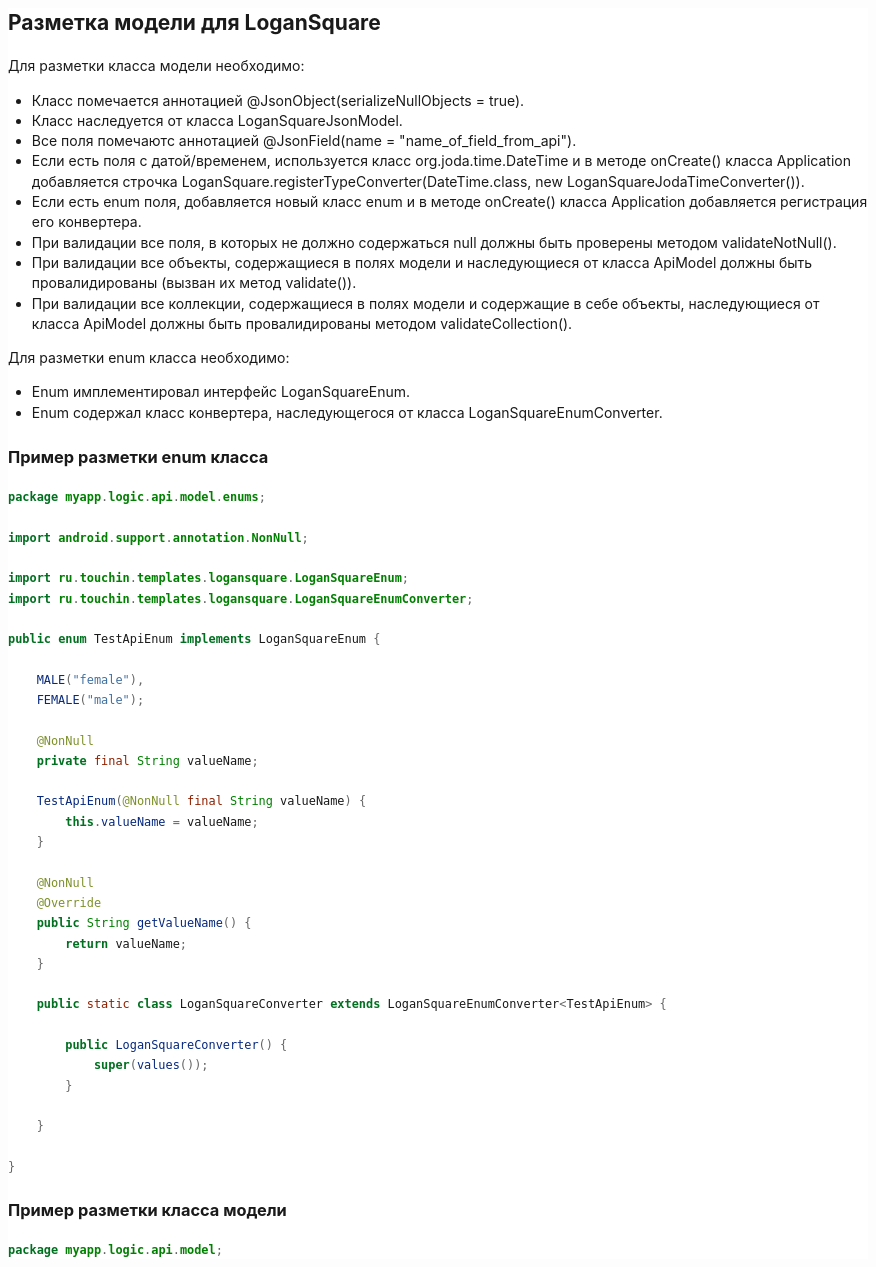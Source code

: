 ## Разметка модели для LoganSquare

Для разметки класса модели необходимо:
* Класс помечается аннотацией @JsonObject(serializeNullObjects = true).
* Класс наследуется от класса LoganSquareJsonModel.
* Все поля помечаютс аннотацией @JsonField(name = "name_of_field_from_api").
* Если есть поля с датой/временем, используется класс org.joda.time.DateTime и в методе onCreate() класса Application добавляется строчка LoganSquare.registerTypeConverter(DateTime.class, new LoganSquareJodaTimeConverter()).
* Если есть enum поля, добавляется новый класс enum и в методе onCreate() класса Application добавляется регистрация его конвертера.
* При валидации все поля, в которых не должно содержаться null должны быть проверены методом validateNotNull().
* При валидации все объекты, содержащиеся в полях модели и наследующиеся от класса ApiModel должны быть провалидированы (вызван их метод validate()).
* При валидации все коллекции, содержащиеся в полях модели и содержащие в себе объекты, наследующиеся от класса ApiModel должны быть провалидированы методом validateCollection().

Для разметки enum класса необходимо:
* Enum имплементировал интерфейс LoganSquareEnum.
* Enum содержал класс конвертера, наследующегося от класса LoganSquareEnumConverter.

### Пример разметки enum класса
```java
package myapp.logic.api.model.enums;

import android.support.annotation.NonNull;

import ru.touchin.templates.logansquare.LoganSquareEnum;
import ru.touchin.templates.logansquare.LoganSquareEnumConverter;

public enum TestApiEnum implements LoganSquareEnum {

    MALE("female"),
    FEMALE("male");

    @NonNull
    private final String valueName;

    TestApiEnum(@NonNull final String valueName) {
        this.valueName = valueName;
    }

    @NonNull
    @Override
    public String getValueName() {
        return valueName;
    }

    public static class LoganSquareConverter extends LoganSquareEnumConverter<TestApiEnum> {

        public LoganSquareConverter() {
            super(values());
        }

    }

}
```
### Пример разметки класса модели
```java
package myapp.logic.api.model;

```